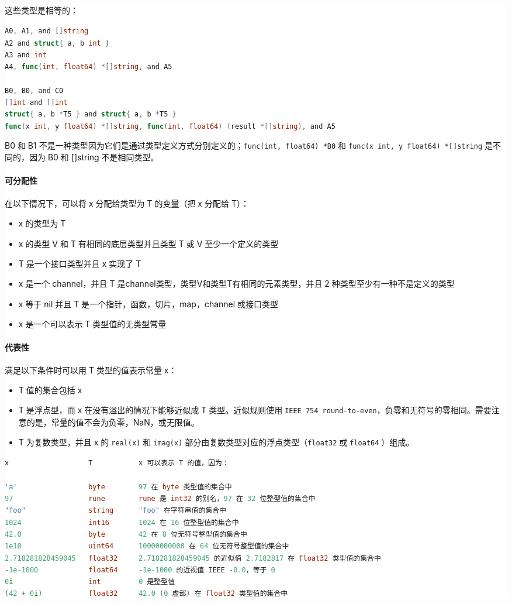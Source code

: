 ```go
```



这些类型是相等的：



```go
A0, A1, and []string
A2 and struct{ a, b int }
A3 and int
A4, func(int, float64) *[]string, and A5

B0, B0, and C0
[]int and []int
struct{ a, b *T5 } and struct{ a, b *T5 }
func(x int, y float64) *[]string, func(int, float64) (result *[]string), and A5
```



B0 和 B1 不是一种类型因为它们是通过类型定义方式分别定义的；`func(int, float64) *B0` 和 `func(x int, y float64) *[]string` 是不同的，因为 B0 和 []string 不是相同类型。



#### 可分配性



在以下情况下，可以将 x 分配给类型为 T 的变量（把 x 分配给 T）：



- x 的类型为 T
- x 的类型 V 和 T 有相同的底层类型并且类型 T 或 V 至少一个定义的类型

- T 是一个接口类型并且 x 实现了 T
- x 是一个 channel，并且 T 是channel类型，类型V和类型T有相同的元素类型，并且 2 种类型至少有一种不是定义的类型

- x 等于 nil 并且 T 是一个指针，函数，切片，map，channel 或接口类型
- x 是一个可以表示 T 类型值的无类型常量



#### 代表性



满足以下条件时可以用 T 类型的值表示常量 x：



- T 值的集合包括 x
- T 是浮点型，而 x 在没有溢出的情况下能够近似成 T 类型。近似规则使用 `IEEE 754 round-to-even`，负零和无符号的零相同。需要注意的是，常量的值不会为负零，NaN，或无限值。

- T 为复数类型，并且 x 的 `real(x)` 和 `imag(x)` 部分由复数类型对应的浮点类型（`float32` 或 `float64` ）组成。



```go
x                   T           x 可以表示 T 的值，因为：

'a'                 byte        97 在 byte 类型值的集合中
97                  rune        rune 是 int32 的别名，97 在 32 位整型值的集合中
"foo"               string      "foo" 在字符串值的集合中
1024                int16       1024 在 16 位整型值的集合中
42.0                byte        42 在 8 位无符号整型值的集合中
1e10                uint64      10000000000 在 64 位无符号整型值的集合中
2.718281828459045   float32     2.718281828459045 的近似值 2.7182817 在 float32 类型值的集合中
-1e-1000            float64     -1e-1000 的近视值 IEEE -0.0，等于 0 
0i                  int         0 是整型值
(42 + 0i)           float32     42.0 (0 虚部) 在 float32 类型值的集合中
```
